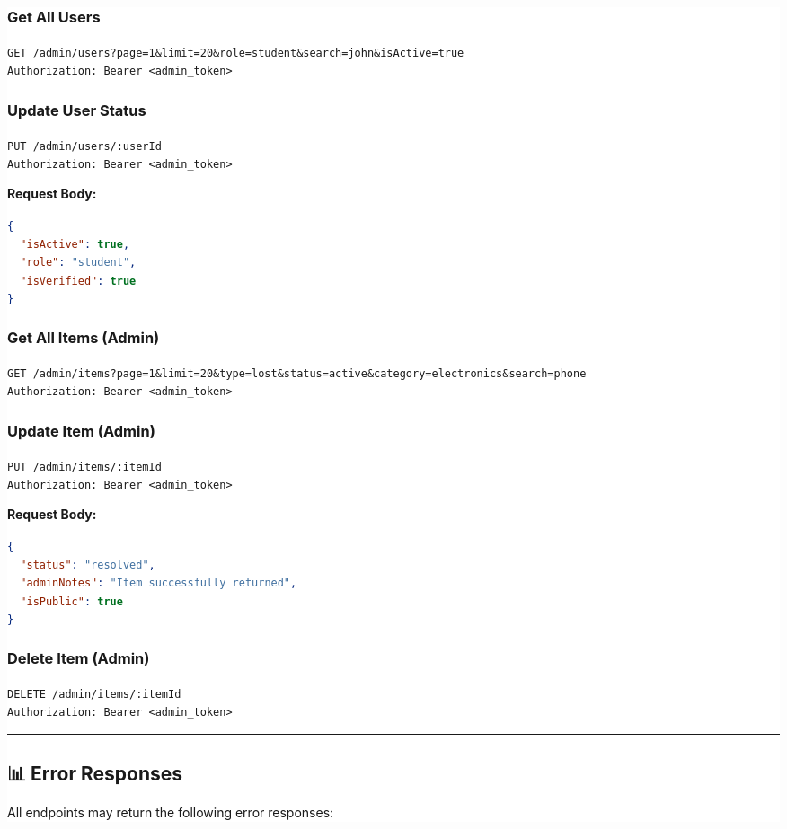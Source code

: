 ### Get All Users
```http
GET /admin/users?page=1&limit=20&role=student&search=john&isActive=true
Authorization: Bearer <admin_token>
```

### Update User Status
```http
PUT /admin/users/:userId
Authorization: Bearer <admin_token>
```

**Request Body:**
```json
{
  "isActive": true,
  "role": "student",
  "isVerified": true
}
```

### Get All Items (Admin)
```http
GET /admin/items?page=1&limit=20&type=lost&status=active&category=electronics&search=phone
Authorization: Bearer <admin_token>
```

### Update Item (Admin)
```http
PUT /admin/items/:itemId
Authorization: Bearer <admin_token>
```

**Request Body:**
```json
{
  "status": "resolved",
  "adminNotes": "Item successfully returned",
  "isPublic": true
}
```

### Delete Item (Admin)
```http
DELETE /admin/items/:itemId
Authorization: Bearer <admin_token>
```

---

## 📊 Error Responses

All endpoints may return the following error responses:
